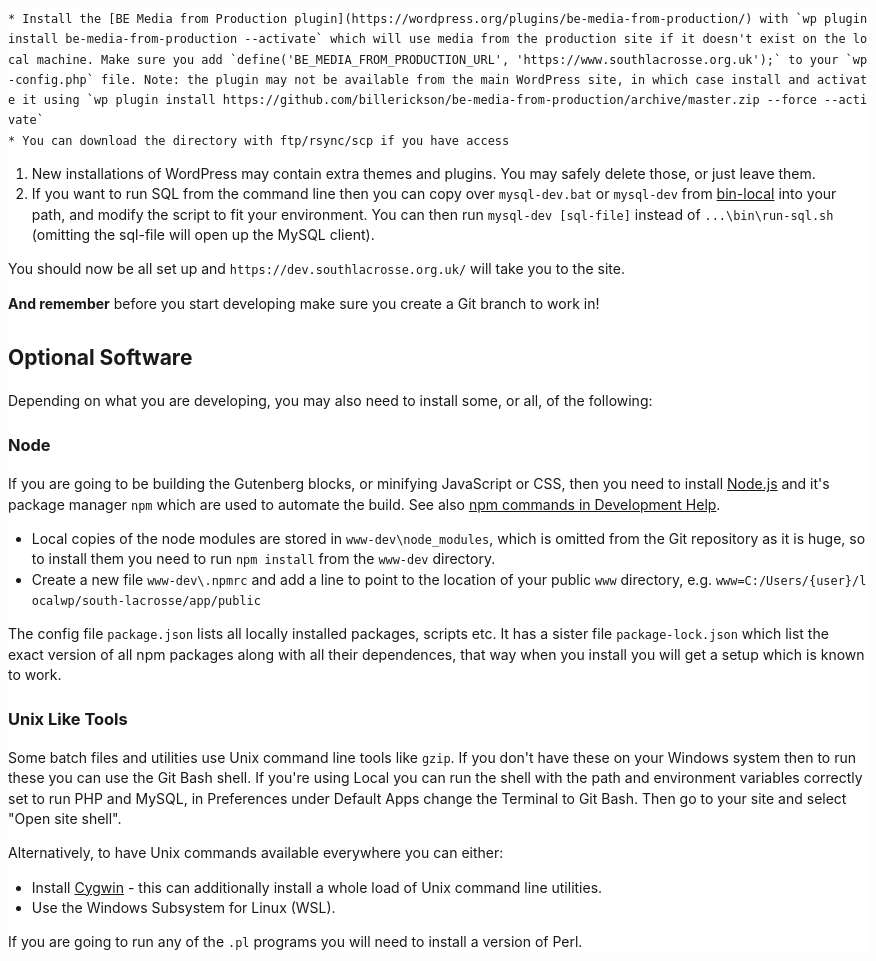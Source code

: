     * Install the [BE Media from Production plugin](https://wordpress.org/plugins/be-media-from-production/) with `wp plugin install be-media-from-production --activate` which will use media from the production site if it doesn't exist on the local machine. Make sure you add `define('BE_MEDIA_FROM_PRODUCTION_URL', 'https://www.southlacrosse.org.uk');` to your `wp-config.php` file. Note: the plugin may not be available from the main WordPress site, in which case install and activate it using `wp plugin install https://github.com/billerickson/be-media-from-production/archive/master.zip --force --activate`
    * You can download the directory with ftp/rsync/scp if you have access
1. New installations of WordPress may contain extra themes and plugins. You may safely delete those, or just leave them.
1. If you want to run SQL from the command line then you can copy over `mysql-dev.bat` or `mysql-dev` from [bin-local](../bin-local/) into your path, and modify the script to fit your environment. You can then run `mysql-dev [sql-file]` instead of `...\bin\run-sql.sh` (omitting the sql-file will open up the MySQL client).

You should now be all set up and `https://dev.southlacrosse.org.uk/` will take you to the site.

**And remember** before you start developing make sure you create a Git branch to work in!

## Optional Software

Depending on what you are developing, you may also need to install some, or all, of the following:

### Node

If you are going to be building the Gutenberg blocks, or minifying JavaScript or CSS, then you need to install [Node.js](https://nodejs.org/) and it's package manager `npm` which are used to automate the build. See also [npm commands in Development Help](development-help.md#npm-commands).

* Local copies of the node modules are stored in `www-dev\node_modules`, which is omitted from the Git repository as it is huge, so to install them you need to run `npm install` from the `www-dev` directory.
* Create a new file `www-dev\.npmrc` and add a line to point to the location of your public `www` directory, e.g. `www=C:/Users/{user}/localwp/south-lacrosse/app/public`

The config file `package.json` lists all locally installed packages, scripts etc. It has a sister file `package-lock.json` which list the exact version of all npm packages along with all their dependences, that way when you install you will get a setup which is known to work.

### Unix Like Tools

Some batch files and utilities use Unix command line tools like `gzip`. If you don't have these on your Windows system then to run these you can use the Git Bash shell. If you're using Local you can run the shell with the path and environment variables correctly set to run PHP and MySQL, in Preferences under Default Apps change the Terminal to Git Bash. Then go to your site and select "Open site shell".

Alternatively, to have Unix commands available everywhere you can either:

* Install [Cygwin](https://www.cygwin.com/) - this can additionally install a whole load of Unix command line utilities.
* Use the Windows Subsystem for Linux (WSL).

If you are going to run any of the `.pl` programs you will need to install a version of Perl.
